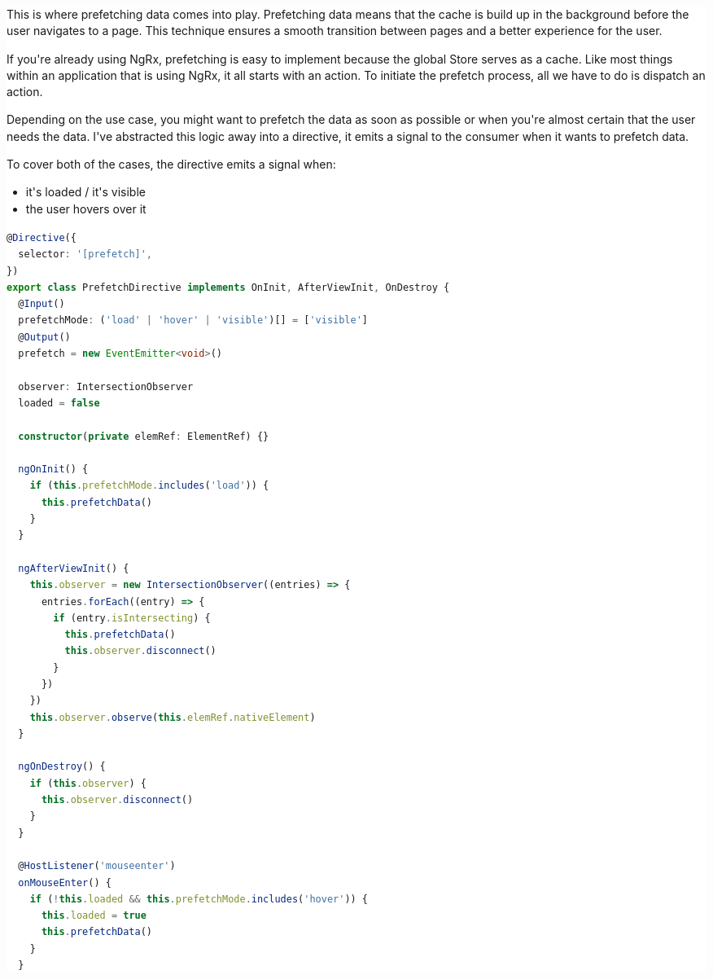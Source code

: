 This is where prefetching data comes into play.
Prefetching data means that the cache is build up in the background before the user navigates to a page.
This technique ensures a smooth transition between pages and a better experience for the user.

If you're already using NgRx, prefetching is easy to implement because the global Store serves as a cache.
Like most things within an application that is using NgRx, it all starts with an action.
To initiate the prefetch process, all we have to do is dispatch an action.

Depending on the use case, you might want to prefetch the data as soon as possible or when you're almost certain that the user needs the data.
I've abstracted this logic away into a directive, it emits a signal to the consumer when it wants to prefetch data.

To cover both of the cases, the directive emits a signal when:

- it's loaded / it's visible
- the user hovers over it

```ts:prefetch.directive.ts
@Directive({
  selector: '[prefetch]',
})
export class PrefetchDirective implements OnInit, AfterViewInit, OnDestroy {
  @Input()
  prefetchMode: ('load' | 'hover' | 'visible')[] = ['visible']
  @Output()
  prefetch = new EventEmitter<void>()

  observer: IntersectionObserver
  loaded = false

  constructor(private elemRef: ElementRef) {}

  ngOnInit() {
    if (this.prefetchMode.includes('load')) {
      this.prefetchData()
    }
  }

  ngAfterViewInit() {
    this.observer = new IntersectionObserver((entries) => {
      entries.forEach((entry) => {
        if (entry.isIntersecting) {
          this.prefetchData()
          this.observer.disconnect()
        }
      })
    })
    this.observer.observe(this.elemRef.nativeElement)
  }

  ngOnDestroy() {
    if (this.observer) {
      this.observer.disconnect()
    }
  }

  @HostListener('mouseenter')
  onMouseEnter() {
    if (!this.loaded && this.prefetchMode.includes('hover')) {
      this.loaded = true
      this.prefetchData()
    }
  }
```